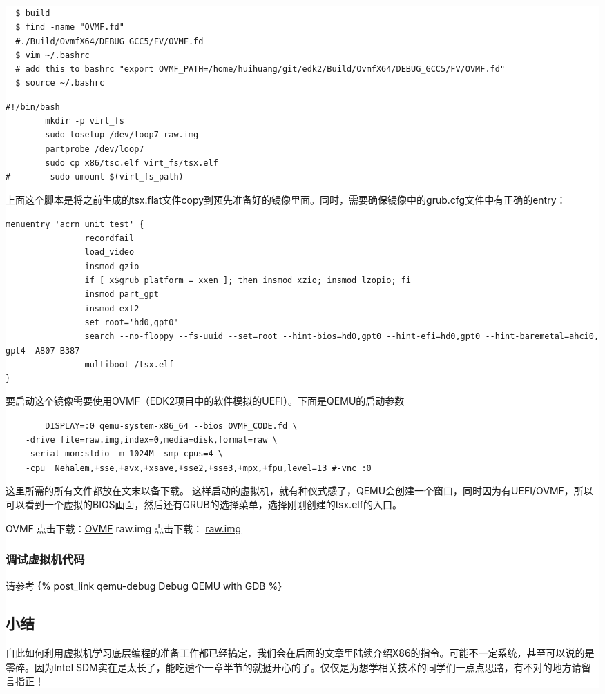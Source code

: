 ```
  $ build
  $ find -name "OVMF.fd"
  #./Build/OvmfX64/DEBUG_GCC5/FV/OVMF.fd
  $ vim ~/.bashrc
  # add this to bashrc "export OVMF_PATH=/home/huihuang/git/edk2/Build/OvmfX64/DEBUG_GCC5/FV/OVMF.fd"
  $ source ~/.bashrc
```

```
#!/bin/bash
        mkdir -p virt_fs
        sudo losetup /dev/loop7 raw.img
        partprobe /dev/loop7
        sudo cp x86/tsc.elf virt_fs/tsx.elf
#        sudo umount $(virt_fs_path)
```
上面这个脚本是将之前生成的tsx.flat文件copy到预先准备好的镜像里面。同时，需要确保镜像中的grub.cfg文件中有正确的entry：
```
menuentry 'acrn_unit_test' {
                recordfail
                load_video
                insmod gzio
                if [ x$grub_platform = xxen ]; then insmod xzio; insmod lzopio; fi
                insmod part_gpt
                insmod ext2
                set root='hd0,gpt0'
                search --no-floppy --fs-uuid --set=root --hint-bios=hd0,gpt0 --hint-efi=hd0,gpt0 --hint-baremetal=ahci0,gpt4  A807-B387
                multiboot /tsx.elf
}
```
要启动这个镜像需要使用OVMF（EDK2项目中的软件模拟的UEFI）。下面是QEMU的启动参数

```
        DISPLAY=:0 qemu-system-x86_64 --bios OVMF_CODE.fd \
	-drive file=raw.img,index=0,media=disk,format=raw \
	-serial mon:stdio -m 1024M -smp cpus=4 \
	-cpu  Nehalem,+sse,+avx,+xsave,+sse2,+sse3,+mpx,+fpu,level=13 #-vnc :0
```
这里所需的所有文件都放在文末以备下载。
这样启动的虚拟机，就有种仪式感了，QEMU会创建一个窗口，同时因为有UEFI/OVMF，所以可以看到一个虚拟的BIOS画面，然后还有GRUB的选择菜单，选择刚刚创建的tsx.elf的入口。

OVMF 点击下载：[OVMF](OVMF_CODE.fd)
raw.img 点击下载： [raw.img](raw.img)

### 调试虚拟机代码
请参考 {% post_link qemu-debug Debug QEMU with GDB %}

## 小结
自此如何利用虚拟机学习底层编程的准备工作都已经搞定，我们会在后面的文章里陆续介绍X86的指令。可能不一定系统，甚至可以说的是零碎。因为Intel SDM实在是太长了，能吃透个一章半节的就挺开心的了。仅仅是为想学相关技术的同学们一点点思路，有不对的地方请留言指正！

